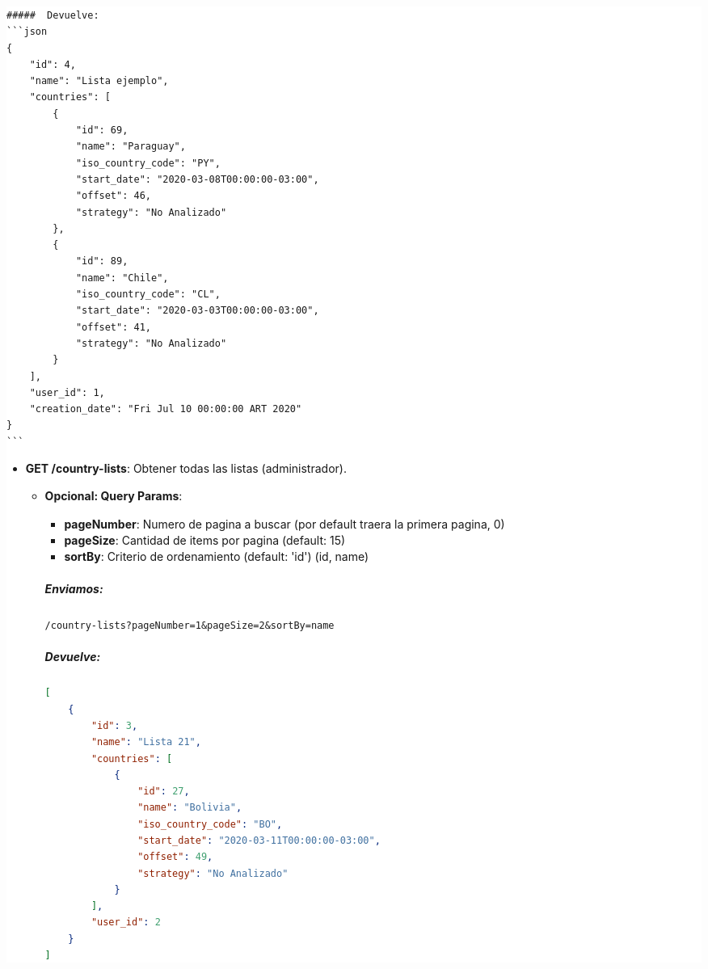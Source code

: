   
    #####  Devuelve:
    ```json
    {
        "id": 4,
        "name": "Lista ejemplo",
        "countries": [
            {
                "id": 69,
                "name": "Paraguay",
                "iso_country_code": "PY",
                "start_date": "2020-03-08T00:00:00-03:00",
                "offset": 46,
                "strategy": "No Analizado"
            },
            {
                "id": 89,
                "name": "Chile",
                "iso_country_code": "CL",
                "start_date": "2020-03-03T00:00:00-03:00",
                "offset": 41,
                "strategy": "No Analizado"
            }
        ],
        "user_id": 1,
        "creation_date": "Fri Jul 10 00:00:00 ART 2020"
    }
    ```

- **GET /country-lists**:  Obtener todas las listas (administrador).

  - **Opcional: Query Params**:

    - **pageNumber**: Numero de pagina a buscar (por default traera la primera pagina, 0)
    - **pageSize**: Cantidad de items por pagina (default: 15)
    - **sortBy**: Criterio de ordenamiento (default: 'id') (id, name)
    
    #####  Enviamos:
    ```
    /country-lists?pageNumber=1&pageSize=2&sortBy=name
    ```    
    
    #####  Devuelve:
    ```json
    [
        {
            "id": 3,
            "name": "Lista 21",
            "countries": [
                {
                    "id": 27,
                    "name": "Bolivia",
                    "iso_country_code": "BO",
                    "start_date": "2020-03-11T00:00:00-03:00",
                    "offset": 49,
                    "strategy": "No Analizado"
                }
            ],
            "user_id": 2
        }
    ]
    ```
